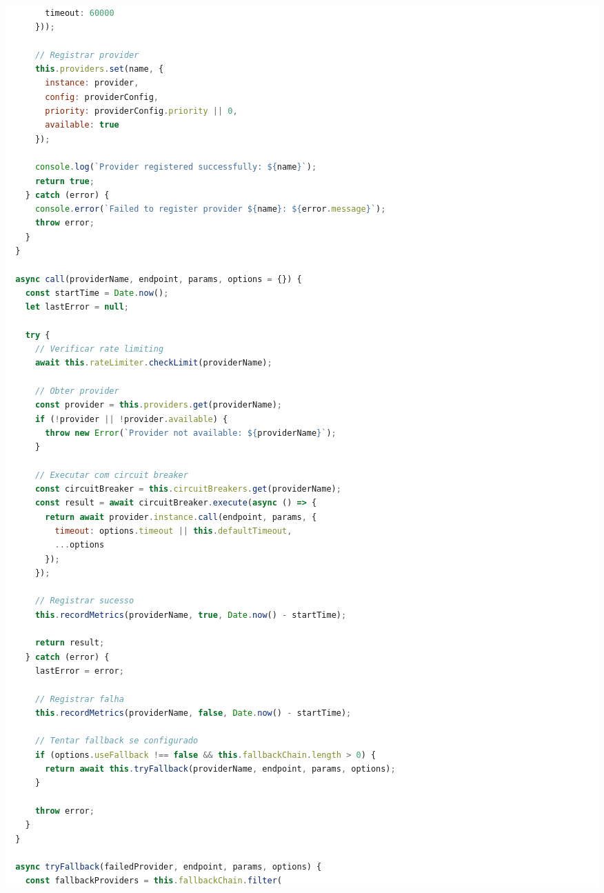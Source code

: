 ```javascript
        timeout: 60000
      }));
      
      // Registrar provider
      this.providers.set(name, {
        instance: provider,
        config: providerConfig,
        priority: providerConfig.priority || 0,
        available: true
      });
      
      console.log(`Provider registered successfully: ${name}`);
      return true;
    } catch (error) {
      console.error(`Failed to register provider ${name}: ${error.message}`);
      throw error;
    }
  }

  async call(providerName, endpoint, params, options = {}) {
    const startTime = Date.now();
    let lastError = null;
    
    try {
      // Verificar rate limiting
      await this.rateLimiter.checkLimit(providerName);
      
      // Obter provider
      const provider = this.providers.get(providerName);
      if (!provider || !provider.available) {
        throw new Error(`Provider not available: ${providerName}`);
      }
      
      // Executar com circuit breaker
      const circuitBreaker = this.circuitBreakers.get(providerName);
      const result = await circuitBreaker.execute(async () => {
        return await provider.instance.call(endpoint, params, {
          timeout: options.timeout || this.defaultTimeout,
          ...options
        });
      });
      
      // Registrar sucesso
      this.recordMetrics(providerName, true, Date.now() - startTime);
      
      return result;
    } catch (error) {
      lastError = error;
      
      // Registrar falha
      this.recordMetrics(providerName, false, Date.now() - startTime);
      
      // Tentar fallback se configurado
      if (options.useFallback !== false && this.fallbackChain.length > 0) {
        return await this.tryFallback(providerName, endpoint, params, options);
      }
      
      throw error;
    }
  }

  async tryFallback(failedProvider, endpoint, params, options) {
    const fallbackProviders = this.fallbackChain.filter(
```